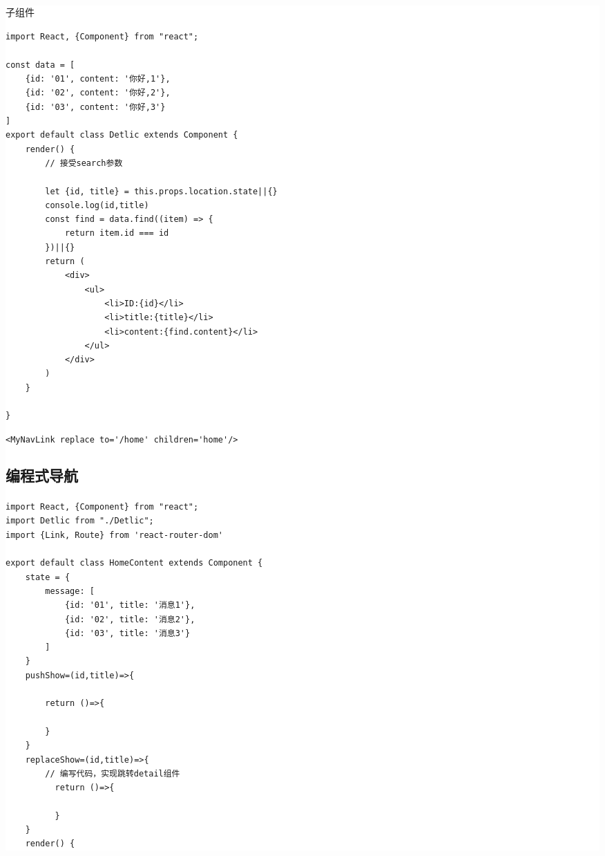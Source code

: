 子组件

```react
import React, {Component} from "react";

const data = [
    {id: '01', content: '你好,1'},
    {id: '02', content: '你好,2'},
    {id: '03', content: '你好,3'}
]
export default class Detlic extends Component {
    render() {
        // 接受search参数

        let {id, title} = this.props.location.state||{}
        console.log(id,title)
        const find = data.find((item) => {
            return item.id === id
        })||{}
        return (
            <div>
                <ul>
                    <li>ID:{id}</li>
                    <li>title:{title}</li>
                    <li>content:{find.content}</li>
                </ul>
            </div>
        )
    }

}
```

```react
<MyNavLink replace to='/home' children='home'/>
```

## 编程式导航

```react
import React, {Component} from "react";
import Detlic from "./Detlic";
import {Link, Route} from 'react-router-dom'

export default class HomeContent extends Component {
    state = {
        message: [
            {id: '01', title: '消息1'},
            {id: '02', title: '消息2'},
            {id: '03', title: '消息3'}
        ]
    }
    pushShow=(id,title)=>{

        return ()=>{
           
        }
    }
    replaceShow=(id,title)=>{
        // 编写代码，实现跳转detail组件
          return ()=>{
    
          }
    }
    render() {
```